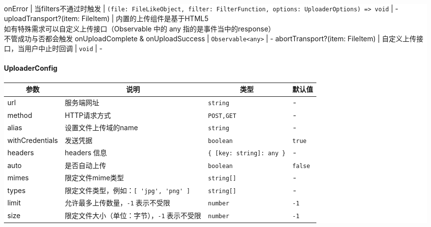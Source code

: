 onError | 当filters不通过时触发 | `(file: FileLikeObject, filter: FilterFunction, options: UploaderOptions) => void` | -
uploadTransport?(item: FileItem) | 内置的上传组件是基于HTML5<br>如有特殊需求可以自定义上传接口（Observable<any> 中的 any 指的是事件当中的response）<br>不管成功与否都会触发 onUploadComplete & onUploadSuccess | `Observable<any>` | -
abortTransport?(item: FileItem) | 自定义上传接口，当用户中止时回调 | `void` | -

#### UploaderConfig

参数 | 说明 | 类型 | 默认值
----|------|-----|------
url | 服务端网址 | `string` | -
method | HTTP请求方式 | `POST,GET` | -
alias | 设置文件上传域的name | `string` | -
withCredentials | 发送凭据 | `boolean` | `true`
headers | headers 信息 | `{ [key: string]: any }` | -
auto | 是否自动上传 | `boolean` | `false`
mimes | 限定文件mime类型 | `string[]` | -
types | 限定文件类型，例如：`[ 'jpg', 'png' ]` | `string[]` | -
limit | 允许最多上传数量，`-1` 表示不受限 | `number` | `-1`
size | 限定文件大小（单位：字节），`-1` 表示不受限 | `number` | `-1`
